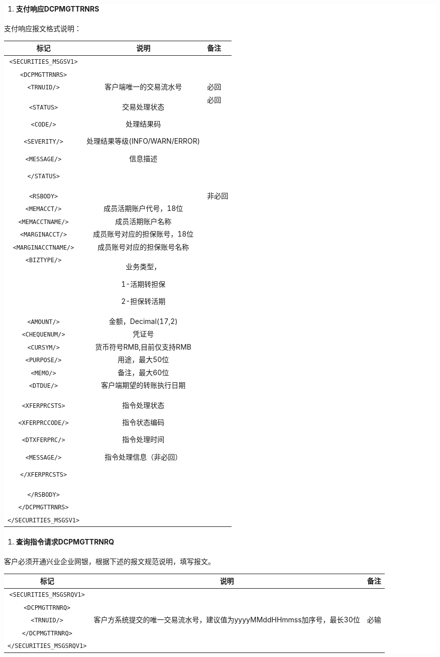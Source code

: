 1. #### **支付响应DCPMGTTRNRS**

支付响应报文格式说明：

|标记|说明|备注|
| :-: | :-: | :- |
|`<SECURITIES_MSGSV1>`|||
|`<DCPMGTTRNRS>`|||
|`<TRNUID/>`|客户端唯一的交易流水号|必回|
|<p>`<STATUS>`</p><p>`<CODE/>`</p><p>`<SEVERITY/>`</p><p>`<MESSAGE/>`</p><p>`</STATUS>`</p>|<p>交易处理状态</p><p>处理结果码</p><p>处理结果等级(INFO/WARN/ERROR)</p><p>信息描述</p>|必回|
|`<RSBODY>`||非必回|
|`<MEMACCT/>`|成员活期账户代号，18位||
|`<MEMACCTNAME/>`|成员活期账户名称||
|`<MARGINACCT/>`|成员账号对应的担保账号，18位||
|`<MARGINACCTNAME/>`|成员账号对应的担保账号名称||
|`<BIZTYPE/>`|<p>业务类型，</p><p>1-活期转担保 </p><p>2-担保转活期</p>||
|`<AMOUNT/>`|金额，Decimal(17,2)||
|`<CHEQUENUM/>`|凭证号||
|`<CURSYM/>`|货币符号RMB,目前仅支持RMB||
|`<PURPOSE/>`|用途，最大50位||
|`<MEMO/>`|备注，最大60位||
|`<DTDUE/>`|客户端期望的转账执行日期 ||
|<p>`<XFERPRCSTS>`</p><p>`<XFERPRCCODE/>`</p><p>`<DTXFERPRC/>`</p><p>`<MESSAGE/>`</p><p>`</XFERPRCSTS>`</p>|<p>指令处理状态</p><p>指令状态编码</p><p>指令处理时间</p><p>指令处理信息（非必回）</p>||
|`</RSBODY>`|||
|`</DCPMGTTRNRS>`|||
|`</SECURITIES_MSGSV1>`|||

1. #### **查询指令请求DCPMGTTRNRQ**

客户必须开通兴业企业网银，根据下述的报文规范说明，填写报文。

|标记|说明|备注|
| :-: | :-: | :- |
|`<SECURITIES_MSGSRQV1>`|||
|`<DCPMGTTRNRQ>`|||
|`<TRNUID/>`|客户方系统提交的唯一交易流水号，建议值为yyyyMMddHHmmss加序号，最长30位|必输|
|`</DCPMGTTRNRQ>`|||
|`</SECURITIES_MSGSRQV1>`|||
